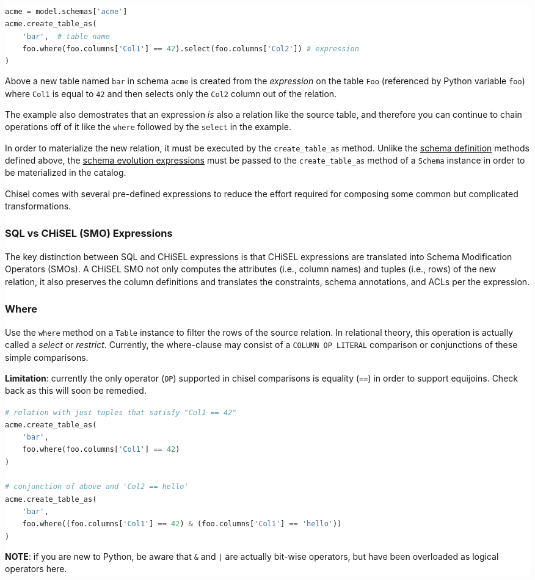 ```python
acme = model.schemas['acme']
acme.create_table_as(
    'bar',  # table name
    foo.where(foo.columns['Col1'] == 42).select(foo.columns['Col2']) # expression
)
```

Above a new table named `bar` in schema `acme` is created from the _expression_ on
the table `Foo` (referenced by Python variable `foo`) where `Col1` is equal to
`42` and then selects only the `Col2` column out of the relation. 

The example also demostrates that an expression _is_ also a relation like the 
source table, and therefore you can continue to chain operations off of it like 
the `where` followed by the `select` in the example.

In order to materialize the new relation, it must be executed by the 
`create_table_as` method. Unlike the [schema definition](#schema-definition) 
methods defined above, the [schema evolution expressions](#schema-evolution-expressions) must be passed to the `create_table_as` method of
a `Schema` instance in order to be materialized in the catalog.

Chisel comes with several pre-defined expressions to reduce the effort required for
composing some common but complicated transformations.

### SQL vs CHiSEL (SMO) Expressions

The key distinction between SQL and CHiSEL expressions is that CHiSEL expressions
are translated into Schema Modification Operators (SMOs). A CHiSEL SMO not only
computes the attributes (i.e., column names) and tuples (i.e., rows) of the new
relation, it also preserves the column definitions and translates the constraints, 
schema annotations, and ACLs per the expression.

### Where

Use the `where` method on a `Table` instance to filter the rows of the source
relation. In relational theory, this operation is actually called a _select_ or
_restrict_. Currently, the where-clause may consist of a `COLUMN OP LITERAL` 
comparison or conjunctions of these simple comparisons.

**Limitation**: currently the only operator (`OP`) supported in chisel comparisons
is equality (`==`) in order to support equijoins. Check back as this will soon be
remedied.

```python
# relation with just tuples that satisfy "Col1 == 42"
acme.create_table_as(
    'bar',
    foo.where(foo.columns['Col1'] == 42)
)

# conjunction of above and 'Col2 == hello'
acme.create_table_as(
    'bar',
    foo.where((foo.columns['Col1'] == 42) & (foo.columns['Col1'] == 'hello'))
)
```
**NOTE**: if you are new to Python, be aware that `&` and `|` are actually bit-wise
operators, but have been overloaded as logical operators here.
